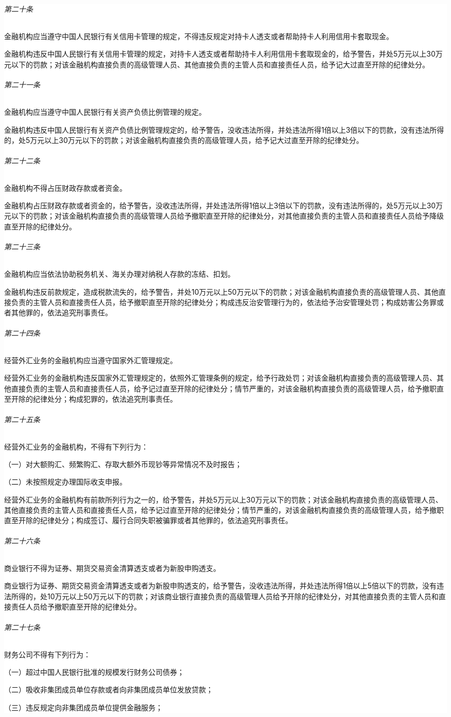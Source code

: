###### 第二十条

金融机构应当遵守中国人民银行有关信用卡管理的规定，不得违反规定对持卡人透支或者帮助持卡人利用信用卡套取现金。

金融机构违反中国人民银行有关信用卡管理的规定，对持卡人透支或者帮助持卡人利用信用卡套取现金的，给予警告，并处5万元以上30万元以下的罚款；对该金融机构直接负责的高级管理人员、其他直接负责的主管人员和直接责任人员，给予记大过直至开除的纪律处分。

###### 第二十一条

金融机构应当遵守中国人民银行有关资产负债比例管理的规定。

金融机构违反中国人民银行有关资产负债比例管理规定的，给予警告，没收违法所得，并处违法所得1倍以上3倍以下的罚款，没有违法所得的，处5万元以上30万元以下的罚款；对该金融机构直接负责的高级管理人员，给予记大过直至开除的纪律处分。

###### 第二十二条

金融机构不得占压财政存款或者资金。

金融机构占压财政存款或者资金的，给予警告，没收违法所得，并处违法所得1倍以上3倍以下的罚款，没有违法所得的，处5万元以上30万元以下的罚款；对该金融机构直接负责的高级管理人员给予撤职直至开除的纪律处分，对其他直接负责的主管人员和直接责任人员给予降级直至开除的纪律处分。

###### 第二十三条

金融机构应当依法协助税务机关、海关办理对纳税人存款的冻结、扣划。

金融机构违反前款规定，造成税款流失的，给予警告，并处10万元以上50万元以下的罚款；对该金融机构直接负责的高级管理人员、其他直接负责的主管人员和直接责任人员，给予撤职直至开除的纪律处分；构成违反治安管理行为的，依法给予治安管理处罚；构成妨害公务罪或者其他罪的，依法追究刑事责任。

###### 第二十四条

经营外汇业务的金融机构应当遵守国家外汇管理规定。

经营外汇业务的金融机构违反国家外汇管理规定的，依照外汇管理条例的规定，给予行政处罚；对该金融机构直接负责的高级管理人员、其他直接负责的主管人员和直接责任人员，给予记过直至开除的纪律处分；情节严重的，对该金融机构直接负责的高级管理人员，给予撤职直至开除的纪律处分；构成犯罪的，依法追究刑事责任。

###### 第二十五条

经营外汇业务的金融机构，不得有下列行为：

（一）对大额购汇、频繁购汇、存取大额外币现钞等异常情况不及时报告；

（二）未按照规定办理国际收支申报。

经营外汇业务的金融机构有前款所列行为之一的，给予警告，并处5万元以上30万元以下的罚款；对该金融机构直接负责的高级管理人员、其他直接负责的主管人员和直接责任人员，给予记过直至开除的纪律处分；情节严重的，对该金融机构直接负责的高级管理人员，给予撤职直至开除的纪律处分；构成签订、履行合同失职被骗罪或者其他罪的，依法追究刑事责任。

###### 第二十六条

商业银行不得为证券、期货交易资金清算透支或者为新股申购透支。

商业银行为证券、期货交易资金清算透支或者为新股申购透支的，给予警告，没收违法所得，并处违法所得1倍以上5倍以下的罚款，没有违法所得的，处10万元以上50万元以下的罚款；对该商业银行直接负责的高级管理人员给予开除的纪律处分，对其他直接负责的主管人员和直接责任人员给予撤职直至开除的纪律处分。

###### 第二十七条

财务公司不得有下列行为：

（一）超过中国人民银行批准的规模发行财务公司债券；

（二）吸收非集团成员单位存款或者向非集团成员单位发放贷款；

（三）违反规定向非集团成员单位提供金融服务；
